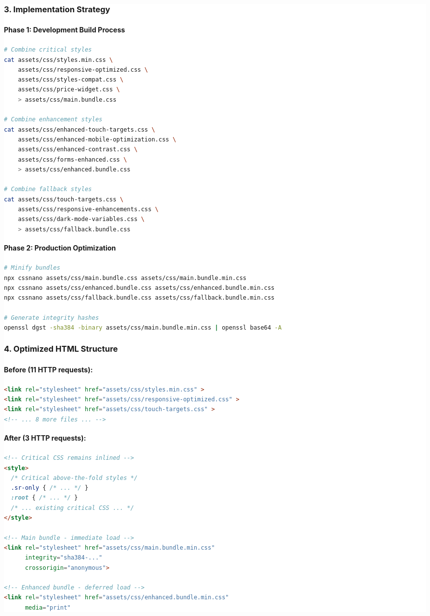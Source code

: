 ### 3. Implementation Strategy

#### Phase 1: Development Build Process
```bash
# Combine critical styles
cat assets/css/styles.min.css \
    assets/css/responsive-optimized.css \
    assets/css/styles-compat.css \
    assets/css/price-widget.css \
    > assets/css/main.bundle.css

# Combine enhancement styles
cat assets/css/enhanced-touch-targets.css \
    assets/css/enhanced-mobile-optimization.css \
    assets/css/enhanced-contrast.css \
    assets/css/forms-enhanced.css \
    > assets/css/enhanced.bundle.css

# Combine fallback styles
cat assets/css/touch-targets.css \
    assets/css/responsive-enhancements.css \
    assets/css/dark-mode-variables.css \
    > assets/css/fallback.bundle.css
```

#### Phase 2: Production Optimization
```bash
# Minify bundles
npx cssnano assets/css/main.bundle.css assets/css/main.bundle.min.css
npx cssnano assets/css/enhanced.bundle.css assets/css/enhanced.bundle.min.css
npx cssnano assets/css/fallback.bundle.css assets/css/fallback.bundle.min.css

# Generate integrity hashes
openssl dgst -sha384 -binary assets/css/main.bundle.min.css | openssl base64 -A
```

### 4. Optimized HTML Structure

#### Before (11 HTTP requests):
```html
<link rel="stylesheet" href="assets/css/styles.min.css" >
<link rel="stylesheet" href="assets/css/responsive-optimized.css" >
<link rel="stylesheet" href="assets/css/touch-targets.css" >
<!-- ... 8 more files ... -->
```

#### After (3 HTTP requests):
```html
<!-- Critical CSS remains inlined -->
<style>
  /* Critical above-the-fold styles */
  .sr-only { /* ... */ }
  :root { /* ... */ }
  /* ... existing critical CSS ... */
</style>

<!-- Main bundle - immediate load -->
<link rel="stylesheet" href="assets/css/main.bundle.min.css" 
      integrity="sha384-..." 
      crossorigin="anonymous">

<!-- Enhanced bundle - deferred load -->
<link rel="stylesheet" href="assets/css/enhanced.bundle.min.css" 
      media="print" 
```